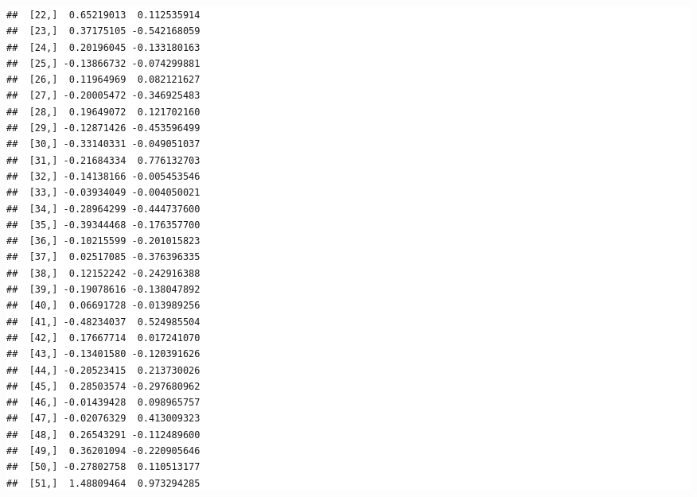     ##  [22,]  0.65219013  0.112535914
    ##  [23,]  0.37175105 -0.542168059
    ##  [24,]  0.20196045 -0.133180163
    ##  [25,] -0.13866732 -0.074299881
    ##  [26,]  0.11964969  0.082121627
    ##  [27,] -0.20005472 -0.346925483
    ##  [28,]  0.19649072  0.121702160
    ##  [29,] -0.12871426 -0.453596499
    ##  [30,] -0.33140331 -0.049051037
    ##  [31,] -0.21684334  0.776132703
    ##  [32,] -0.14138166 -0.005453546
    ##  [33,] -0.03934049 -0.004050021
    ##  [34,] -0.28964299 -0.444737600
    ##  [35,] -0.39344468 -0.176357700
    ##  [36,] -0.10215599 -0.201015823
    ##  [37,]  0.02517085 -0.376396335
    ##  [38,]  0.12152242 -0.242916388
    ##  [39,] -0.19078616 -0.138047892
    ##  [40,]  0.06691728 -0.013989256
    ##  [41,] -0.48234037  0.524985504
    ##  [42,]  0.17667714  0.017241070
    ##  [43,] -0.13401580 -0.120391626
    ##  [44,] -0.20523415  0.213730026
    ##  [45,]  0.28503574 -0.297680962
    ##  [46,] -0.01439428  0.098965757
    ##  [47,] -0.02076329  0.413009323
    ##  [48,]  0.26543291 -0.112489600
    ##  [49,]  0.36201094 -0.220905646
    ##  [50,] -0.27802758  0.110513177
    ##  [51,]  1.48809464  0.973294285